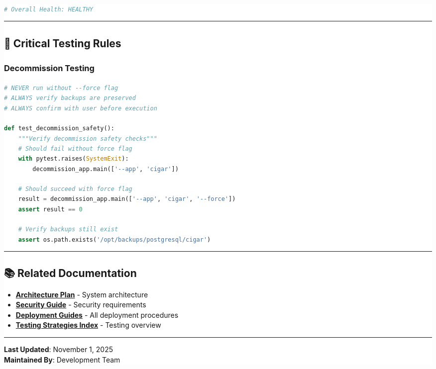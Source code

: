 ```bash
# Overall Health: HEALTHY
```

---

## 🚨 Critical Testing Rules

### **Decommission Testing**
```python
# NEVER run without --force flag
# ALWAYS verify backups are preserved
# ALWAYS confirm with user before execution

def test_decommission_safety():
    """Verify decommission safety checks"""
    # Should fail without force flag
    with pytest.raises(SystemExit):
        decommission_app.main(['--app', 'cigar'])
    
    # Should succeed with force flag
    result = decommission_app.main(['--app', 'cigar', '--force'])
    assert result == 0
    
    # Verify backups still exist
    assert os.path.exists('/opt/backups/postgresql/cigar')
```

---

## 📚 Related Documentation

- **[Architecture Plan](../architecture-security/ARCHITECTURE_PLAN.md)** - System architecture
- **[Security Guide](../architecture-security/SECURITY_GUIDE.md)** - Security requirements
- **[Deployment Guides](../deployment-guides/)** - All deployment procedures
- **[Testing Strategies Index](README.md)** - Testing overview

---

**Last Updated**: November 1, 2025  
**Maintained By**: Development Team
